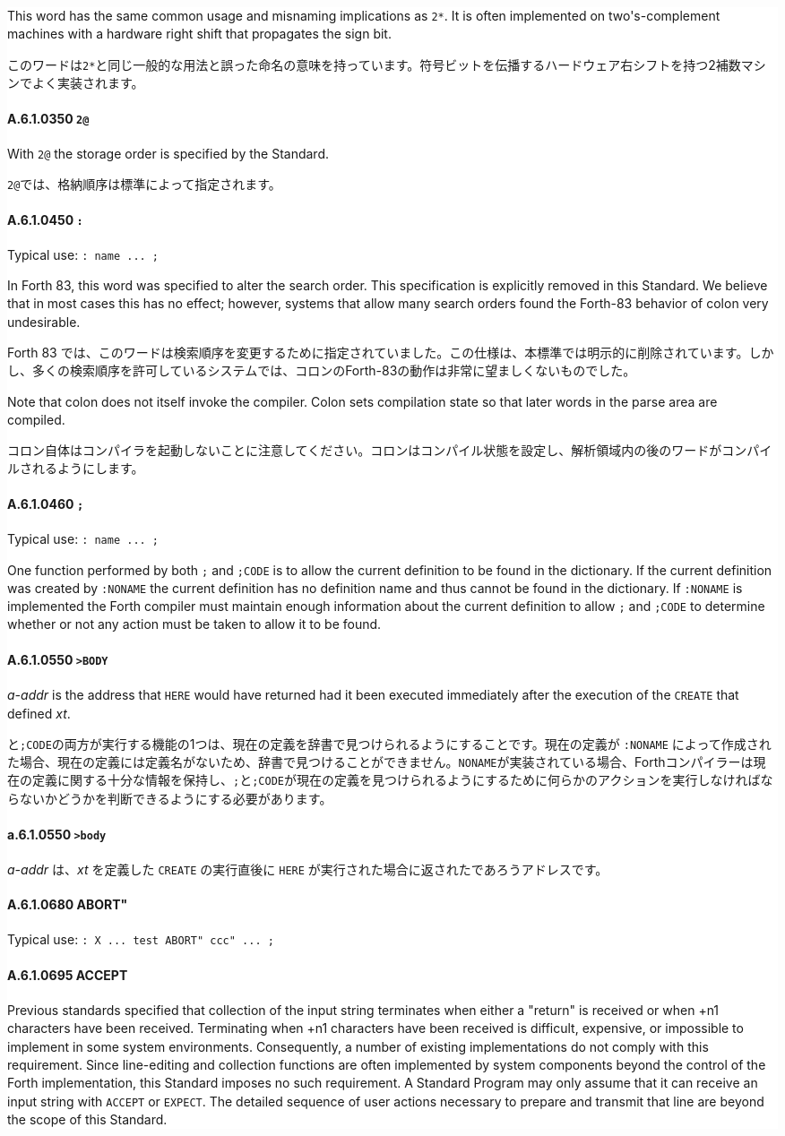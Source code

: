 This word has the same common usage and misnaming implications as `2*`. It is often implemented on  two's-complement machines with a hardware right shift that propagates the sign bit.

このワードは`2*`と同じ一般的な用法と誤った命名の意味を持っています。符号ビットを伝播するハードウェア右シフトを持つ2補数マシンでよく実装されます。

#### A.6.1.0350 `2@` 

With `2@` the storage order is specified by the Standard.

`2@`では、格納順序は標準によって指定されます。

#### A.6.1.0450 `:` 

Typical use: `: name ... ;` 

In Forth 83, this word was specified to alter the search order. This specification is explicitly removed in this  Standard. We believe that in most cases this has no effect; however, systems that allow many search orders  found the Forth-83 behavior of colon very undesirable.

Forth 83 では、このワードは検索順序を変更するために指定されていました。この仕様は、本標準では明示的に削除されています。しかし、多くの検索順序を許可しているシステムでは、コロンのForth-83の動作は非常に望ましくないものでした。

Note that colon does not itself invoke the compiler. Colon sets compilation state so that later words in the  parse area are compiled.

コロン自体はコンパイラを起動しないことに注意してください。コロンはコンパイル状態を設定し、解析領域内の後のワードがコンパイルされるようにします。

#### A.6.1.0460 `;` 

Typical use: `: name ... ;` 

One function performed by both `;` and `;CODE` is to allow the current definition to be found in the  dictionary. If the current definition was created by `:NONAME` the current definition has no definition name  and thus cannot be found in the dictionary. If `:NONAME` is implemented the Forth compiler must maintain  enough information about the current definition to allow `;` and `;CODE` to determine whether or not any  action must be taken to allow it to be found.

#### A.6.1.0550 `>BODY` 

*a-addr* is the address that `HERE` would have returned had it been executed immediately after the execution  of the `CREATE` that defined *xt*.

と`;CODE`の両方が実行する機能の1つは、現在の定義を辞書で見つけられるようにすることです。現在の定義が `:NONAME` によって作成された場合、現在の定義には定義名がないため、辞書で見つけることができません。`NONAME`が実装されている場合、Forthコンパイラーは現在の定義に関する十分な情報を保持し、`;`と`;CODE`が現在の定義を見つけられるようにするために何らかのアクションを実行しなければならないかどうかを判断できるようにする必要があります。

#### a.6.1.0550 `>body` 

*a-addr* は、*xt* を定義した `CREATE` の実行直後に `HERE` が実行された場合に返されたであろうアドレスです。

#### A.6.1.0680 ABORT" 

Typical use: `: X ... test ABORT" ccc" ... ; `

#### A.6.1.0695 ACCEPT 

Previous standards specified that collection of the input string terminates when either a "return" is received  or when +n1 characters have been received. Terminating when +n1 characters have been received is  difficult, expensive, or impossible to implement in some system environments. Consequently, a number of  existing implementations do not comply with this requirement. Since line-editing and collection functions  are often implemented by system components beyond the control of the Forth implementation, this Standard  imposes no such requirement. A Standard Program may only assume that it can receive an input string with  `ACCEPT` or `EXPECT`. The detailed sequence of user actions necessary to prepare and transmit that line are  beyond the scope of this Standard.

